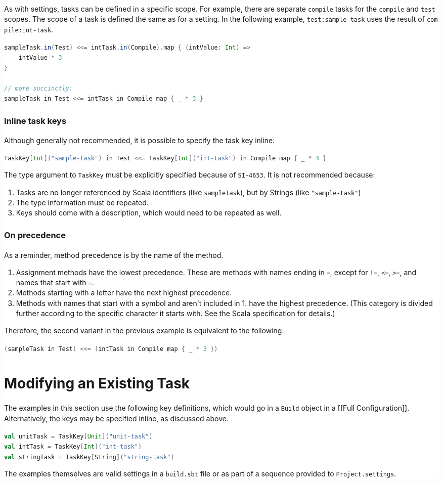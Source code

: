 As with settings, tasks can be defined in a specific scope.
For example, there are separate `compile` tasks for the `compile` and `test` scopes.
The scope of a task is defined the same as for a setting.
In the following example, `test:sample-task` uses the result of `compile:int-task`.

```scala
sampleTask.in(Test) <<= intTask.in(Compile).map { (intValue: Int) => 
	intValue * 3
}

// more succinctly:
sampleTask in Test <<= intTask in Compile map { _ * 3 }
```

### Inline task keys

Although generally not recommended, it is possible to specify the task key inline:

```scala
TaskKey[Int]("sample-task") in Test <<= TaskKey[Int]("int-task") in Compile map { _ * 3 }
```

The type argument to `TaskKey` must be explicitly specified because of `SI-4653`.  It is not recommended because:

1. Tasks are no longer referenced by Scala identifiers (like `sampleTask`), but by Strings (like `"sample-task"`)
2. The type information must be repeated.
3. Keys should come with a description, which would need to be repeated as well.

### On precedence

As a reminder, method precedence is by the name of the method.

1. Assignment methods have the lowest precedence.  These are methods with names ending in `=`, except for `!=`, `<=`, `>=`, and names that start with `=`.
2. Methods starting with a letter have the next highest precedence.
3. Methods with names that start with a symbol and aren't included in 1. have the highest precedence.  (This category is divided further according to the specific character it starts with.  See the Scala specification for details.)

Therefore, the second variant in the previous example is equivalent to the following:

```scala
(sampleTask in Test) <<= (intTask in Compile map { _ * 3 })
```

# Modifying an Existing Task

The examples in this section use the following key definitions, which would go in a `Build` object in a [[Full Configuration]].  Alternatively, the keys may be specified inline, as discussed above.

```scala
val unitTask = TaskKey[Unit]("unit-task")
val intTask = TaskKey[Int]("int-task")
val stringTask = TaskKey[String]("string-task")
```
The examples themselves are valid settings in a `build.sbt` file or as part of a sequence provided to `Project.settings`.


[TaskStreams]: http://harrah.github.com/xsbt/latest/api/sbt/std/TaskStreams.html
[Logger]: http://harrah.github.com/xsbt/latest/api/sbt/Logger.html
[Incomplete]: https://github.com/harrah/xsbt/latest/api/sbt/Incomplete.html
[Result]: https://github.com/harrah/xsbt/latest/api/sbt/Result.html